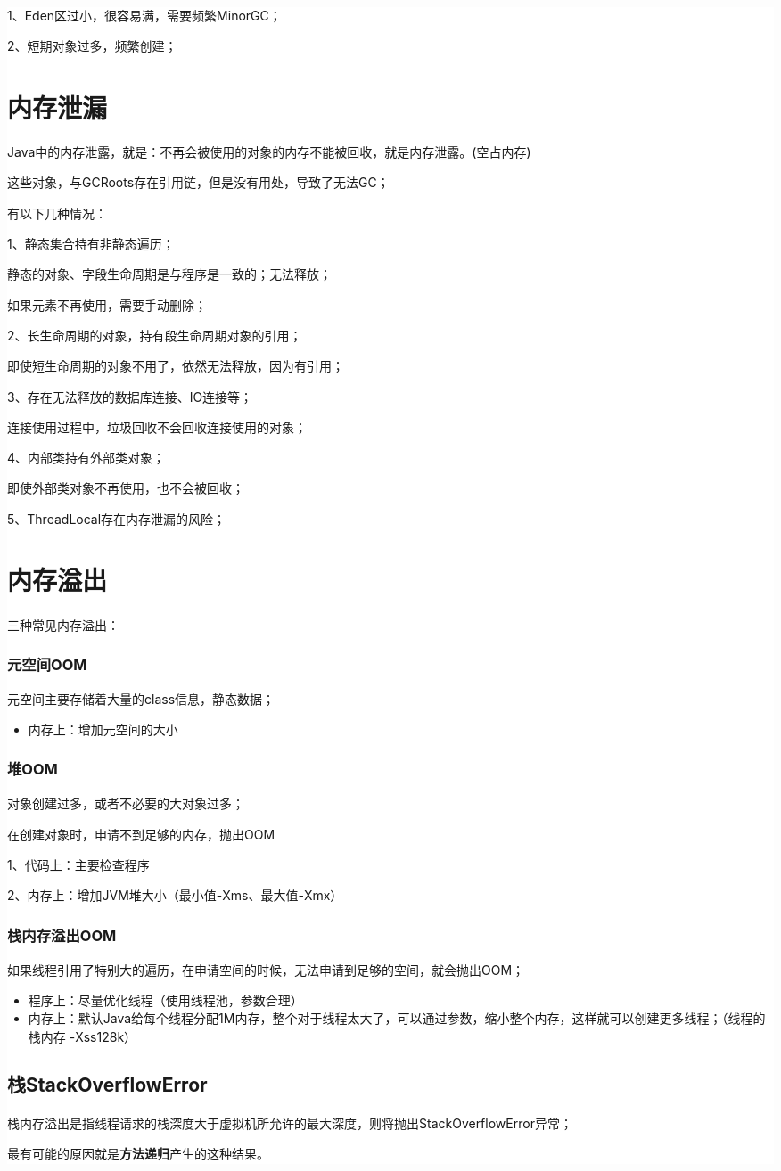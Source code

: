 1、Eden区过小，很容易满，需要频繁MinorGC；

2、短期对象过多，频繁创建；

# 内存泄漏

Java中的内存泄露，就是：不再会被使用的对象的内存不能被回收，就是内存泄露。(空占内存)

这些对象，与GCRoots存在引用链，但是没有用处，导致了无法GC；

有以下几种情况：

1、静态集合持有非静态遍历；

静态的对象、字段生命周期是与程序是一致的；无法释放；

如果元素不再使用，需要手动删除；

2、长生命周期的对象，持有段生命周期对象的引用；

即使短生命周期的对象不用了，依然无法释放，因为有引用；

3、存在无法释放的数据库连接、IO连接等；

连接使用过程中，垃圾回收不会回收连接使用的对象；

4、内部类持有外部类对象；

即使外部类对象不再使用，也不会被回收；

5、ThreadLocal存在内存泄漏的风险；

# 内存溢出

三种常见内存溢出：

### 元空间OOM

元空间主要存储着大量的class信息，静态数据；

- 内存上：增加元空间的大小

### 堆OOM

对象创建过多，或者不必要的大对象过多；

在创建对象时，申请不到足够的内存，抛出OOM

1、代码上：主要检查程序

2、内存上：增加JVM堆大小（最小值-Xms、最大值-Xmx）

### 栈内存溢出OOM

如果线程引用了特别大的遍历，在申请空间的时候，无法申请到足够的空间，就会抛出OOM；

- 程序上：尽量优化线程（使用线程池，参数合理）
- 内存上：默认Java给每个线程分配1M内存，整个对于线程太大了，可以通过参数，缩小整个内存，这样就可以创建更多线程；（线程的栈内存 -Xss128k）

## 栈StackOverflowError

栈内存溢出是指线程请求的栈深度大于虚拟机所允许的最大深度，则将抛出StackOverflowError异常；

最有可能的原因就是**方法递归**产生的这种结果。